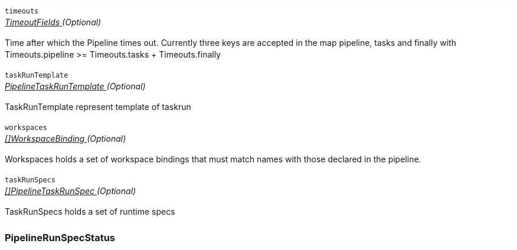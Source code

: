 </tr>
<tr>
<td>
<code>timeouts</code><br/>
<em>
<a href="#tekton.dev/v1.TimeoutFields">
TimeoutFields
</a>
</em>
</td>
<td>
<em>(Optional)</em>
<p>Time after which the Pipeline times out.
Currently three keys are accepted in the map
pipeline, tasks and finally
with Timeouts.pipeline &gt;= Timeouts.tasks + Timeouts.finally</p>
</td>
</tr>
<tr>
<td>
<code>taskRunTemplate</code><br/>
<em>
<a href="#tekton.dev/v1.PipelineTaskRunTemplate">
PipelineTaskRunTemplate
</a>
</em>
</td>
<td>
<em>(Optional)</em>
<p>TaskRunTemplate represent template of taskrun</p>
</td>
</tr>
<tr>
<td>
<code>workspaces</code><br/>
<em>
<a href="#tekton.dev/v1.WorkspaceBinding">
[]WorkspaceBinding
</a>
</em>
</td>
<td>
<em>(Optional)</em>
<p>Workspaces holds a set of workspace bindings that must match names
with those declared in the pipeline.</p>
</td>
</tr>
<tr>
<td>
<code>taskRunSpecs</code><br/>
<em>
<a href="#tekton.dev/v1.PipelineTaskRunSpec">
[]PipelineTaskRunSpec
</a>
</em>
</td>
<td>
<em>(Optional)</em>
<p>TaskRunSpecs holds a set of runtime specs</p>
</td>
</tr>
</tbody>
</table>
<h3 id="tekton.dev/v1.PipelineRunSpecStatus">PipelineRunSpecStatus